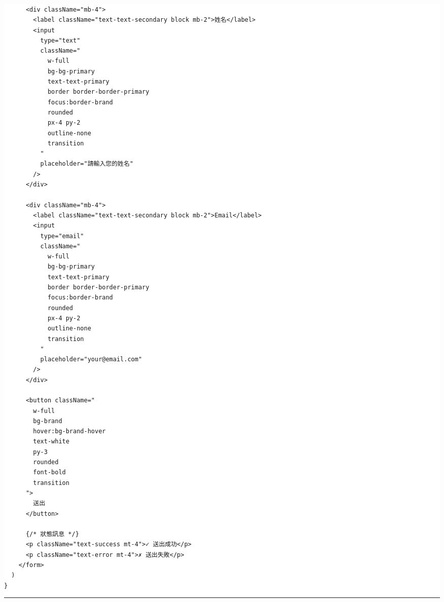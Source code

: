```tsx
      <div className="mb-4">
        <label className="text-text-secondary block mb-2">姓名</label>
        <input 
          type="text"
          className="
            w-full 
            bg-bg-primary 
            text-text-primary
            border border-border-primary
            focus:border-brand
            rounded 
            px-4 py-2
            outline-none
            transition
          "
          placeholder="請輸入您的姓名"
        />
      </div>
      
      <div className="mb-4">
        <label className="text-text-secondary block mb-2">Email</label>
        <input 
          type="email"
          className="
            w-full 
            bg-bg-primary 
            text-text-primary
            border border-border-primary
            focus:border-brand
            rounded 
            px-4 py-2
            outline-none
            transition
          "
          placeholder="your@email.com"
        />
      </div>
      
      <button className="
        w-full
        bg-brand
        hover:bg-brand-hover
        text-white
        py-3
        rounded
        font-bold
        transition
      ">
        送出
      </button>
      
      {/* 狀態訊息 */}
      <p className="text-success mt-4">✓ 送出成功</p>
      <p className="text-error mt-4">✗ 送出失敗</p>
    </form>
  )
}
```

---